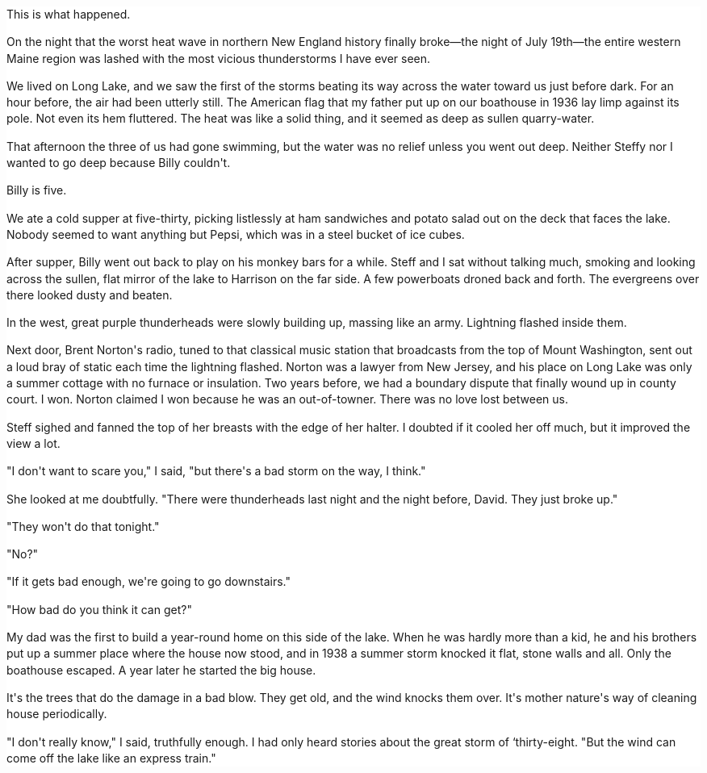 This is what happened.

On the night that the worst heat wave in northern New England history finally broke—the night of July 19th—the entire western Maine region was lashed with the most vicious thunderstorms I have ever seen.

We lived on Long Lake, and we saw the first of the storms beating its way across the water toward us just before dark. For an hour before, the air had been utterly still. The American flag that my father put up on our boathouse in 1936 lay limp against its pole. Not even its hem fluttered. The heat was like a solid thing, and it seemed as deep as sullen quarry-water.

That afternoon the three of us had gone swimming, but the water was no relief unless you went out deep. Neither Steffy nor I wanted to go deep because Billy couldn't.

Billy is five.

We ate a cold supper at five-thirty, picking listlessly at ham sandwiches and potato salad out on the deck that faces the lake. Nobody seemed to want anything but Pepsi, which was in a steel bucket of ice cubes.

After supper, Billy went out back to play on his monkey bars for a while. Steff and I sat without talking much, smoking and looking across the sullen, flat mirror of the lake to Harrison on the far side. A few powerboats droned back and forth. The evergreens over there looked dusty and beaten.

In the west, great purple thunderheads were slowly building up, massing like an army. Lightning flashed inside them.

Next door, Brent Norton's radio, tuned to that classical music station that broadcasts from the top of Mount Washington, sent out a loud bray of static each time the lightning flashed. Norton was a lawyer from New Jersey, and his place on Long Lake was only a summer cottage with no furnace or insulation. Two years before, we had a boundary dispute that finally wound up in county court. I won. Norton claimed I won because he was an out-of-towner. There was no love lost between us.

Steff sighed and fanned the top of her breasts with the edge of her halter. I doubted if it cooled her off much, but it improved the view a lot.

"I don't want to scare you," I said, "but there's a bad storm on the way, I think."

She looked at me doubtfully. "There were thunderheads last night and the night before, David. They just broke up."

"They won't do that tonight."

"No?"

"If it gets bad enough, we're going to go downstairs."

"How bad do you think it can get?"

My dad was the first to build a year-round home on this side of the lake. When he was hardly more than a kid, he and his brothers put up a summer place where the house now stood, and in 1938 a summer storm knocked it flat, stone walls and all. Only the boathouse escaped. A year later he started the big house.

It's the trees that do the damage in a bad blow. They get old, and the wind knocks them over. It's mother nature's way of cleaning house periodically.

"I don't really know," I said, truthfully enough. I had only heard stories about the great storm of ‘thirty-eight. "But the wind can come off the lake like an express train."
